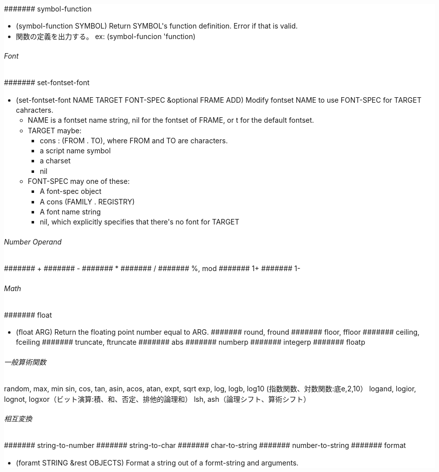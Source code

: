 ####### symbol-function
- (symbol-function SYMBOL)
  Return SYMBOL's function definition. Error if that is valid.
- 
  関数の定義を出力する。
  ex: (symbol-funcion 'function)
###### Font
####### set-fontset-font
- (set-fontset-font NAME TARGET FONT-SPEC &optional FRAME ADD)
  Modify fontset NAME to use FONT-SPEC for TARGET cahracters.
  - NAME is a fontset name string, nil for the fontset of FRAME, or t for the default fontset.
  - TARGET maybe:
    - cons : (FROM . TO), where FROM and TO are characters.
    - a script name symbol
    - a charset
    - nil
  - FONT-SPEC may one of these:
    - A font-spec object
    - A cons (FAMILY . REGISTRY)
    - A font name string
    - nil, which explicitly specifies that there's no font for TARGET

###### Number Operand
####### +
####### -
####### *
####### /
####### %, mod
####### 1+
####### 1-
###### Math
####### float
- (float ARG)
  Return the floating point number equal to ARG.
####### round, fround
####### floor, ffloor
####### ceiling, fceiling
####### truncate, ftruncate
####### abs
####### numberp
####### integerp
####### floatp
###### 一般算術関数
random, max, min
sin, cos, tan, asin, acos, atan, expt, sqrt
exp, log, logb, log10 (指数関数、対数関数:底e,2,10）
logand, logior, lognot, logxor（ビット演算:積、和、否定、排他的論理和）
lsh, ash（論理シフト、算術シフト）

###### 相互変換
####### string-to-number
####### string-to-char
####### char-to-string
####### number-to-string
####### format
- (foramt STRING &rest OBJECTS)
  Format a string out of a formt-string and arguments.
